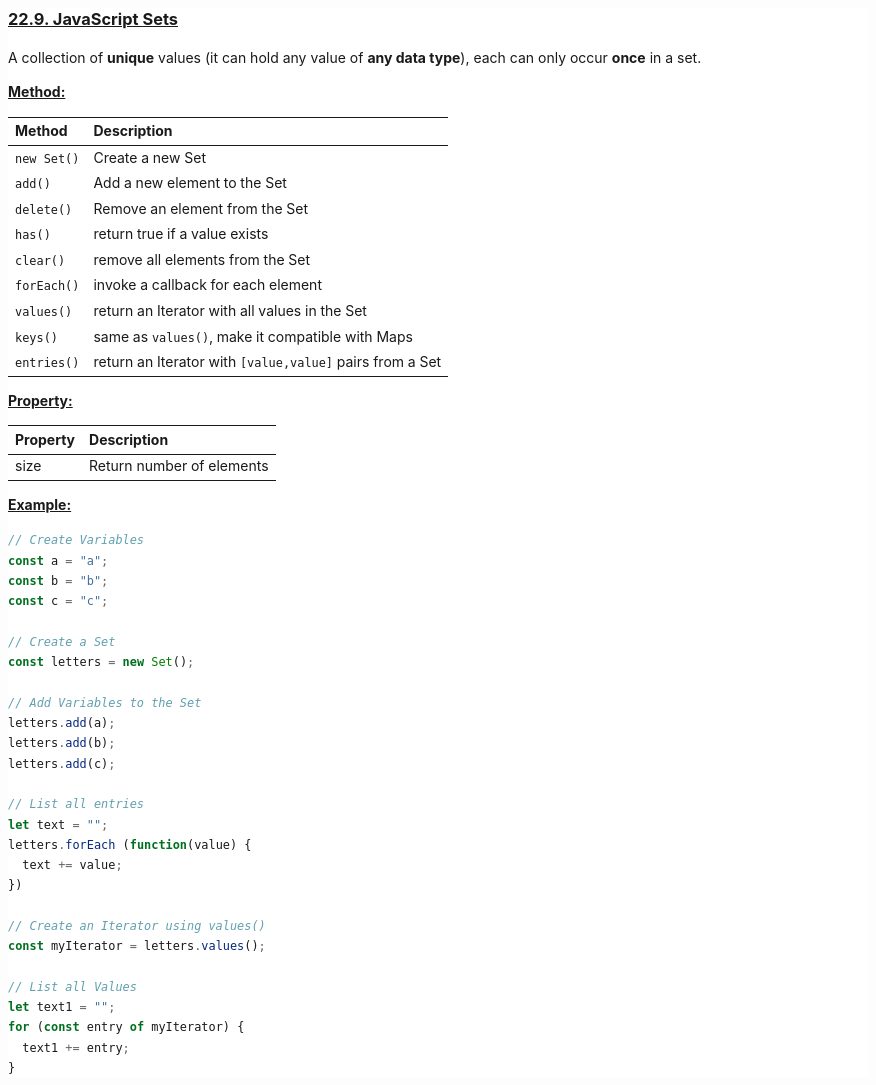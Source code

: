 ### [22.9. JavaScript Sets](https://www.w3schools.com/js/js_object_sets.asp)

A collection of **unique** values (it can hold any value of **any data type**), each can only occur **once** in a set. 

<u>**Method:**</u>

| Method             | Description                                             |
| :---               | :---                                                    |
| `new Set()`        | Create a new Set                                        |
| `add()`            | Add a new element to the Set                            |
| `delete()`         | Remove an element from the Set                          |
| `has()`            | return true if a value exists                           |
| `clear()`          | remove all elements from the Set                        |
| `forEach()`        | invoke a callback for each element                      |
| `values()`         | return an Iterator with all values in the Set           |
| `keys()`           | same as `values()`, make it compatible with Maps        |
| `entries()`        | return an Iterator with `[value,value]` pairs from a Set|

<u>**Property:**</u>

| Property         | Description                      |
| :---             | :---                             |
| size             | Return number of elements        |

<u>**Example:**</u>

````js
// Create Variables
const a = "a";
const b = "b";
const c = "c";

// Create a Set
const letters = new Set();

// Add Variables to the Set
letters.add(a);
letters.add(b);
letters.add(c);

// List all entries
let text = "";
letters.forEach (function(value) {
  text += value;
})

// Create an Iterator using values()
const myIterator = letters.values();

// List all Values
let text1 = "";
for (const entry of myIterator) {
  text1 += entry;
}
````
